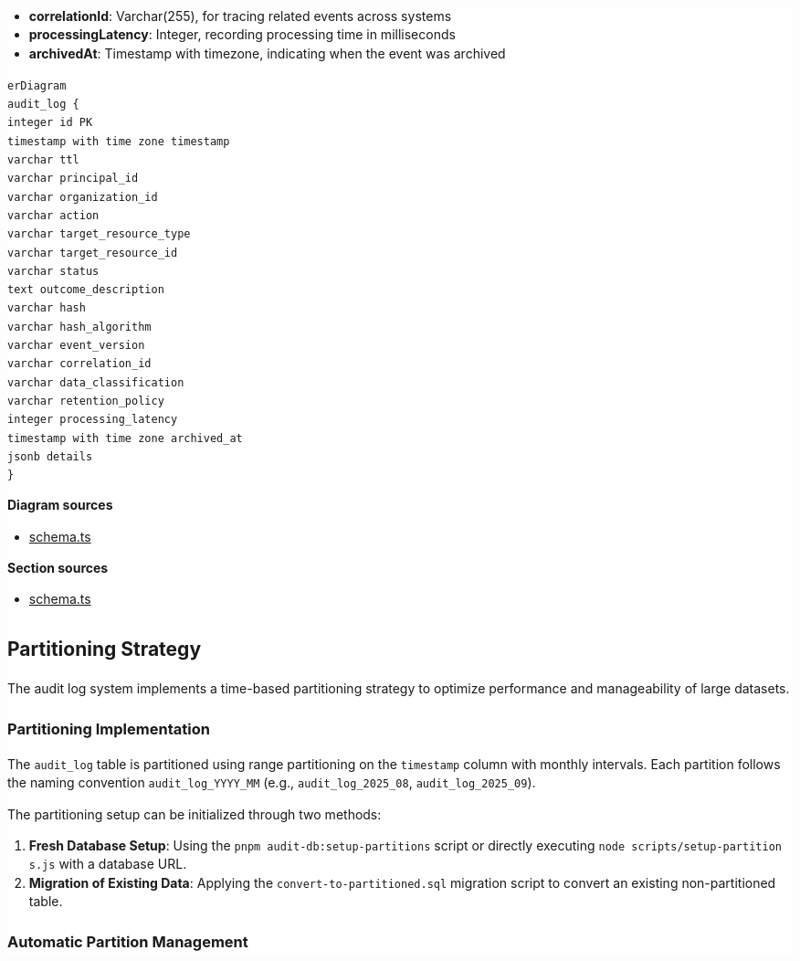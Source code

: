 - **correlationId**: Varchar(255), for tracing related events across systems
- **processingLatency**: Integer, recording processing time in milliseconds
- **archivedAt**: Timestamp with timezone, indicating when the event was archived

```mermaid
erDiagram
audit_log {
integer id PK
timestamp with time zone timestamp
varchar ttl
varchar principal_id
varchar organization_id
varchar action
varchar target_resource_type
varchar target_resource_id
varchar status
text outcome_description
varchar hash
varchar hash_algorithm
varchar event_version
varchar correlation_id
varchar data_classification
varchar retention_policy
integer processing_latency
timestamp with time zone archived_at
jsonb details
}
```

**Diagram sources**
- [schema.ts](file://packages/audit-db/src/db/schema.ts#L45-L120)

**Section sources**
- [schema.ts](file://packages/audit-db/src/db/schema.ts#L45-L120)

## Partitioning Strategy

The audit log system implements a time-based partitioning strategy to optimize performance and manageability of large datasets.

### Partitioning Implementation

The `audit_log` table is partitioned using range partitioning on the `timestamp` column with monthly intervals. Each partition follows the naming convention `audit_log_YYYY_MM` (e.g., `audit_log_2025_08`, `audit_log_2025_09`).

The partitioning setup can be initialized through two methods:

1. **Fresh Database Setup**: Using the `pnpm audit-db:setup-partitions` script or directly executing `node scripts/setup-partitions.js` with a database URL.
2. **Migration of Existing Data**: Applying the `convert-to-partitioned.sql` migration script to convert an existing non-partitioned table.

### Automatic Partition Management
